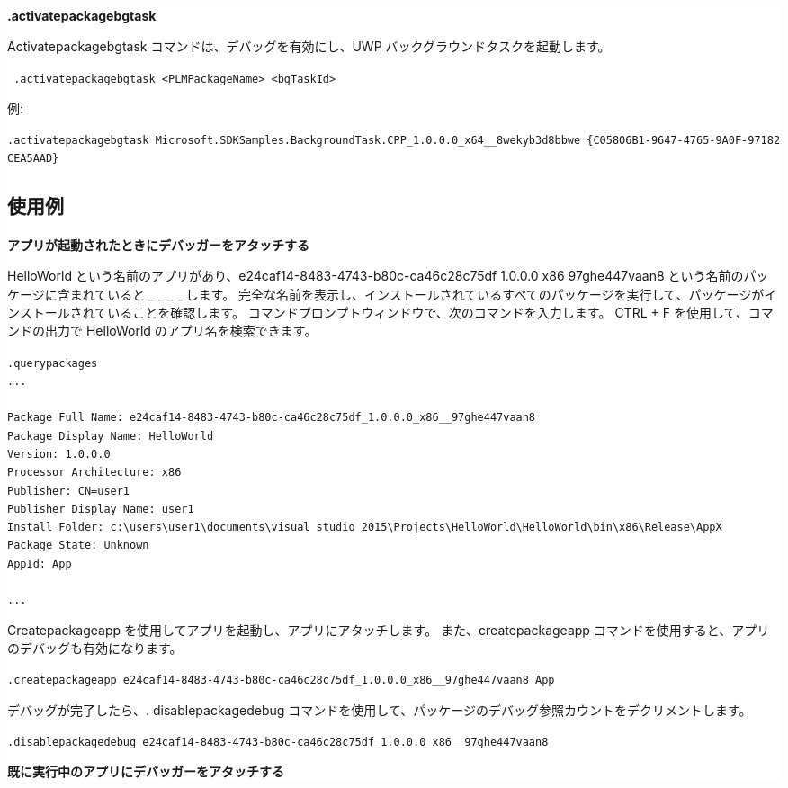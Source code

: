 **.activatepackagebgtask**

Activatepackagebgtask コマンドは、デバッグを有効にし、UWP バックグラウンドタスクを起動します。

```dbgcmd
 .activatepackagebgtask <PLMPackageName> <bgTaskId>
```

例:

```dbgcmd
.activatepackagebgtask Microsoft.SDKSamples.BackgroundTask.CPP_1.0.0.0_x64__8wekyb3d8bbwe {C05806B1-9647-4765-9A0F-97182CEA5AAD}
```

## <a name="span-idusage_examplesspanspan-idusage_examplesspanspan-idusage_examplesspanusage-examples"></a><span id="Usage_Examples"></span><span id="usage_examples"></span><span id="USAGE_EXAMPLES"></span>使用例


**アプリが起動されたときにデバッガーをアタッチする**

HelloWorld という名前のアプリがあり、e24caf14-8483-4743-b80c-ca46c28c75df 1.0.0.0 x86 97ghe447vaan8 という名前のパッケージに含まれていると \_ \_ \_ \_ します。 完全な名前を表示し、インストールされているすべてのパッケージを実行して、パッケージがインストールされていることを確認します。 コマンドプロンプトウィンドウで、次のコマンドを入力します。 CTRL + F を使用して、コマンドの出力で HelloWorld のアプリ名を検索できます。

```dbgcmd
.querypackages 
...

Package Full Name: e24caf14-8483-4743-b80c-ca46c28c75df_1.0.0.0_x86__97ghe447vaan8
Package Display Name: HelloWorld
Version: 1.0.0.0
Processor Architecture: x86
Publisher: CN=user1
Publisher Display Name: user1
Install Folder: c:\users\user1\documents\visual studio 2015\Projects\HelloWorld\HelloWorld\bin\x86\Release\AppX
Package State: Unknown
AppId: App

...
```

Createpackageapp を使用してアプリを起動し、アプリにアタッチします。 また、createpackageapp コマンドを使用すると、アプリのデバッグも有効になります。

```dbgcmd
.createpackageapp e24caf14-8483-4743-b80c-ca46c28c75df_1.0.0.0_x86__97ghe447vaan8 App
```

デバッグが完了したら、. disablepackagedebug コマンドを使用して、パッケージのデバッグ参照カウントをデクリメントします。

```dbgcmd
.disablepackagedebug e24caf14-8483-4743-b80c-ca46c28c75df_1.0.0.0_x86__97ghe447vaan8
```

**既に実行中のアプリにデバッガーをアタッチする**
